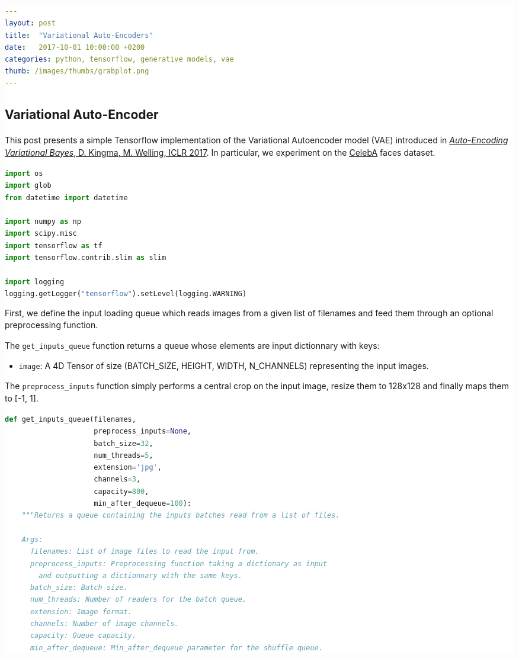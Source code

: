 ```yaml
---
layout: post
title:  "Variational Auto-Encoders"
date:   2017-10-01 10:00:00 +0200
categories: python, tensorflow, generative models, vae
thumb: /images/thumbs/grabplot.png
---
```



## Variational Auto-Encoder

This post presents a simple Tensorflow implementation of the Variational Autoencoder model (VAE) introduced in
[*Auto-Encoding Variational Bayes*, D. Kingma, M. Welling, ICLR 2017](https://arxiv.org/abs/1312.6114).
In particular, we experiment on the [CelebA](http://mmlab.ie.cuhk.edu.hk/projects/CelebA.html) faces dataset.


```python
import os
import glob
from datetime import datetime

import numpy as np
import scipy.misc
import tensorflow as tf
import tensorflow.contrib.slim as slim

import logging
logging.getLogger("tensorflow").setLevel(logging.WARNING)
```

First, we define the input loading queue which reads images from a given list of filenames and feed them through an optional preprocessing function.

The `get_inputs_queue` function returns a queue whose elements are input dictionnary with keys:
  * `image`: A 4D Tensor of size (BATCH_SIZE, HEIGHT, WIDTH, N_CHANNELS) representing the input images.
  
The `preprocess_inputs` function simply performs a central crop on the input image, resize them to 128x128 and finally maps them to [-1, 1].


```python
def get_inputs_queue(filenames, 
                     preprocess_inputs=None,
                     batch_size=32,
                     num_threads=5,
                     extension='jpg', 
                     channels=3,
                     capacity=800,
                     min_after_dequeue=100):
    """Returns a queue containing the inputs batches read from a list of files.
    
    Args:
      filenames: List of image files to read the input from.
      preprocess_inputs: Preprocessing function taking a dictionary as input 
        and outputting a dictionnary with the same keys.
      batch_size: Batch size.
      num_threads: Number of readers for the batch queue.
      extension: Image format.
      channels: Number of image channels.
      capacity: Queue capacity.
      min_after_dequeue: Min_after_dequeue parameter for the shuffle queue.
```